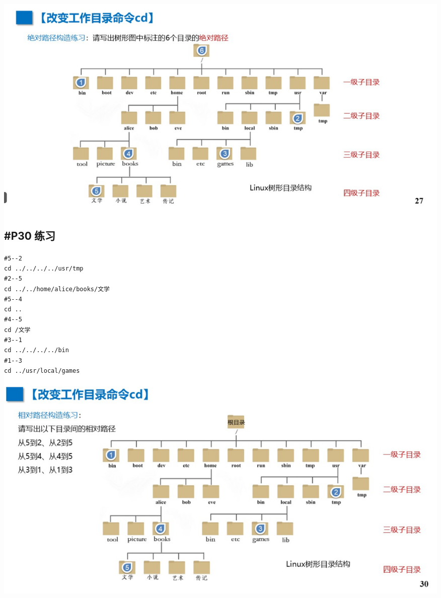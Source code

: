 ![image-20241102230903643](png/image-20241102230903643-17305602118772.png)



## #P30 练习

```
#5--2
cd ../../../../usr/tmp
#2--5
cd ../../home/alice/books/文学
#5--4
cd ..
#4--5
cd /文学
#3--1
cd ../../../../bin
#1--3
cd ../usr/local/games
```

![image-20241030193101031](png/image-20241030193101031.png)
